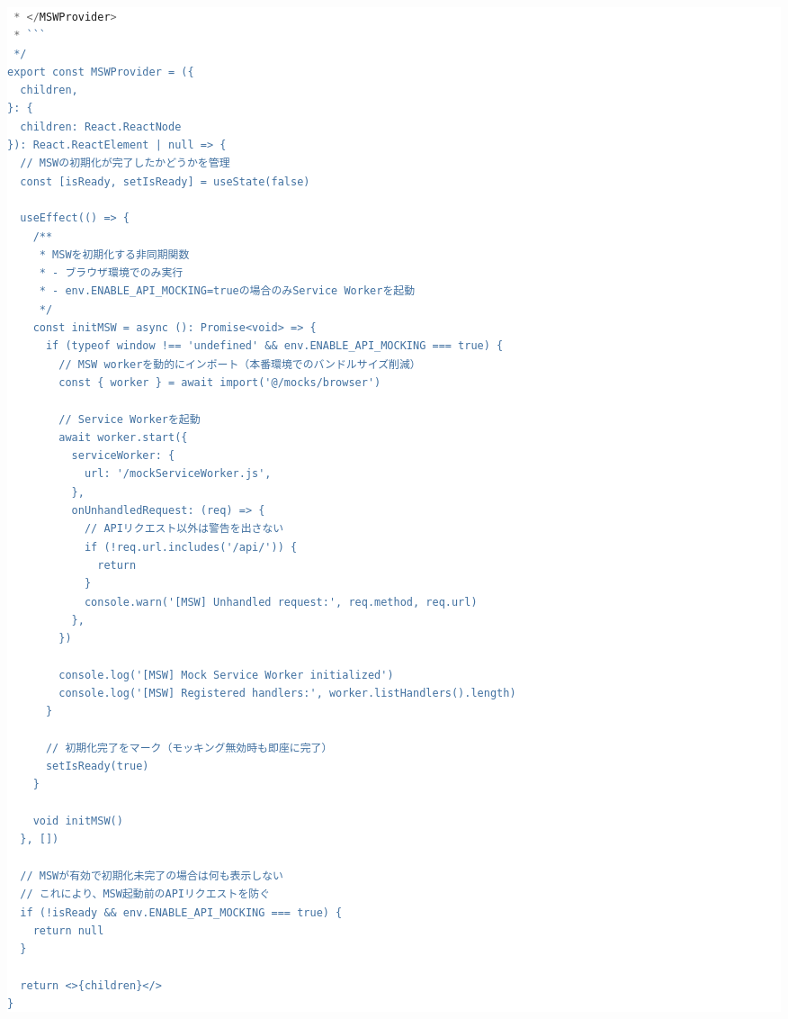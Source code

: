 ```typescript
 * </MSWProvider>
 * ```
 */
export const MSWProvider = ({
  children,
}: {
  children: React.ReactNode
}): React.ReactElement | null => {
  // MSWの初期化が完了したかどうかを管理
  const [isReady, setIsReady] = useState(false)

  useEffect(() => {
    /**
     * MSWを初期化する非同期関数
     * - ブラウザ環境でのみ実行
     * - env.ENABLE_API_MOCKING=trueの場合のみService Workerを起動
     */
    const initMSW = async (): Promise<void> => {
      if (typeof window !== 'undefined' && env.ENABLE_API_MOCKING === true) {
        // MSW workerを動的にインポート（本番環境でのバンドルサイズ削減）
        const { worker } = await import('@/mocks/browser')

        // Service Workerを起動
        await worker.start({
          serviceWorker: {
            url: '/mockServiceWorker.js',
          },
          onUnhandledRequest: (req) => {
            // APIリクエスト以外は警告を出さない
            if (!req.url.includes('/api/')) {
              return
            }
            console.warn('[MSW] Unhandled request:', req.method, req.url)
          },
        })

        console.log('[MSW] Mock Service Worker initialized')
        console.log('[MSW] Registered handlers:', worker.listHandlers().length)
      }

      // 初期化完了をマーク（モッキング無効時も即座に完了）
      setIsReady(true)
    }

    void initMSW()
  }, [])

  // MSWが有効で初期化未完了の場合は何も表示しない
  // これにより、MSW起動前のAPIリクエストを防ぐ
  if (!isReady && env.ENABLE_API_MOCKING === true) {
    return null
  }

  return <>{children}</>
}
```
